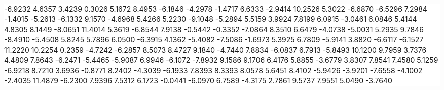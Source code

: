 -6.9232 4.6357
3.4239 0.3026
5.1672 8.4953
-6.1846 -4.2978
-1.4717 6.6333
-2.9414 10.2526
5.3022 -6.6870
-6.5296 7.2984
-1.4015 -5.2613
-6.1332 9.1570
-4.6968 5.4266
5.2230 -9.1048
-5.2894 5.5159
3.9924 7.8199
6.0915 -3.0461
6.0846 5.4144
4.8305 8.1449
-8.0651 11.4014
5.3619 -6.8544
7.9138 -0.5442
-0.3352 -7.0864
8.3510 6.6479
-4.0738 -5.0031
5.2935 9.7846
-8.4910 -5.4508
5.8245 5.7896
6.0500 -6.3915
4.1362 -5.4082
-7.5086 -1.6973
5.3925 6.7809
-5.9141 3.8820
-6.6117 -6.1527
11.2220 10.2254
0.2359 -4.7242
-6.2857 8.5073
8.4727 9.1840
-4.7440 7.8834
-6.0837 6.7913
-5.8493 10.1200
9.7959 3.7376
4.4809 7.8643
-6.2471 -5.4465
-5.9087 6.9946
-6.1072 -7.8932
9.1586 9.1706
6.4176 5.8855
-3.6779 3.8307
7.8541 7.4580
5.1259 -6.9218
8.7210 3.6936
-0.8771 8.2402
-4.3039 -6.1933
7.8393 8.3393
8.0578 5.6451
8.4102 -5.9426
-3.9201 -7.6558
-4.1002 -2.4035
11.4879 -6.2300
7.9396 7.5312
6.1723 -0.0441
-6.0970 6.7589
-4.3175 2.7861
9.5737 7.9551
5.0490 -3.7640